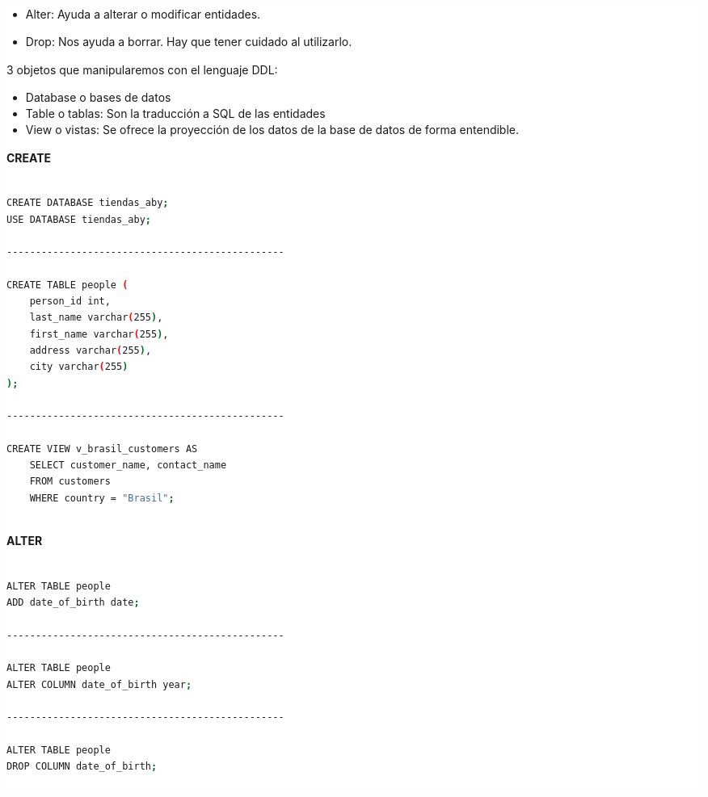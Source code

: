 * Alter: Ayuda a alterar o modificar entidades.

* Drop: Nos ayuda a borrar. Hay que tener cuidado al utilizarlo.

3 objetos que manipularemos con el lenguaje DDL:

* Database o bases de datos
* Table o tablas: Son la traducción a SQL de las entidades
* View o vistas: Se ofrece la proyección de los datos de la base de datos de forma entendible.

**CREATE**

```sh

CREATE DATABASE tiendas_aby;
USE DATABASE tiendas_aby;

------------------------------------------------

CREATE TABLE people (
	person_id int,
	last_name varchar(255),
	first_name varchar(255),
	address varchar(255),
	city varchar(255) 
);

------------------------------------------------

CREATE VIEW v_brasil_customers AS
    SELECT customer_name, contact_name
    FROM customers
    WHERE country = "Brasil";
    
```

**ALTER**

```sh

ALTER TABLE people
ADD date_of_birth date;

------------------------------------------------

ALTER TABLE people
ALTER COLUMN date_of_birth year;

------------------------------------------------

ALTER TABLE people
DROP COLUMN date_of_birth;
    
```
